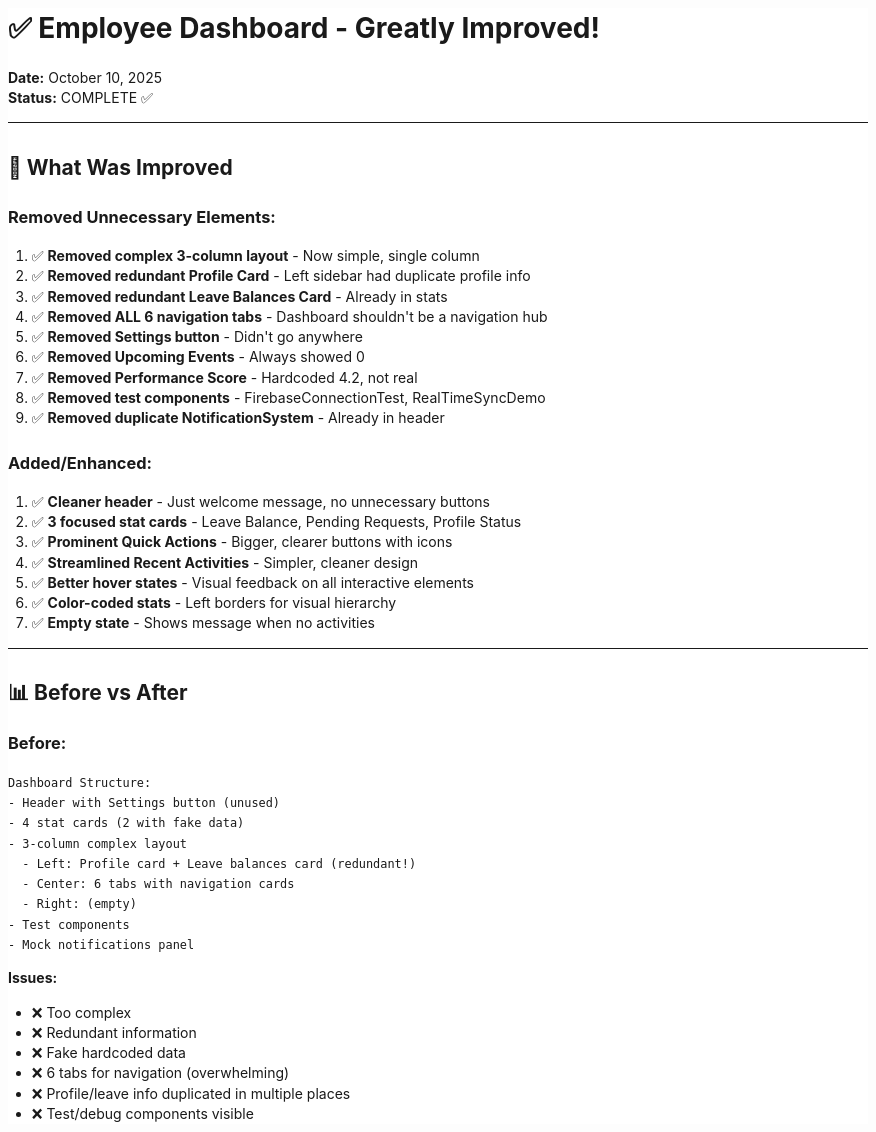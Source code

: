 # ✅ Employee Dashboard - Greatly Improved!

**Date:** October 10, 2025  
**Status:** COMPLETE ✅

---

## 🎯 What Was Improved

### Removed Unnecessary Elements:

1. ✅ **Removed complex 3-column layout** - Now simple, single column
2. ✅ **Removed redundant Profile Card** - Left sidebar had duplicate profile info
3. ✅ **Removed redundant Leave Balances Card** - Already in stats
4. ✅ **Removed ALL 6 navigation tabs** - Dashboard shouldn't be a navigation hub
5. ✅ **Removed Settings button** - Didn't go anywhere
6. ✅ **Removed Upcoming Events** - Always showed 0
7. ✅ **Removed Performance Score** - Hardcoded 4.2, not real
8. ✅ **Removed test components** - FirebaseConnectionTest, RealTimeSyncDemo
9. ✅ **Removed duplicate NotificationSystem** - Already in header

### Added/Enhanced:

1. ✅ **Cleaner header** - Just welcome message, no unnecessary buttons
2. ✅ **3 focused stat cards** - Leave Balance, Pending Requests, Profile Status
3. ✅ **Prominent Quick Actions** - Bigger, clearer buttons with icons
4. ✅ **Streamlined Recent Activities** - Simpler, cleaner design
5. ✅ **Better hover states** - Visual feedback on all interactive elements
6. ✅ **Color-coded stats** - Left borders for visual hierarchy
7. ✅ **Empty state** - Shows message when no activities

---

## 📊 Before vs After

### Before:
```
Dashboard Structure:
- Header with Settings button (unused)
- 4 stat cards (2 with fake data)
- 3-column complex layout
  - Left: Profile card + Leave balances card (redundant!)
  - Center: 6 tabs with navigation cards
  - Right: (empty)
- Test components
- Mock notifications panel
```

**Issues:**
- ❌ Too complex
- ❌ Redundant information
- ❌ Fake hardcoded data
- ❌ 6 tabs for navigation (overwhelming)
- ❌ Profile/leave info duplicated in multiple places
- ❌ Test/debug components visible
